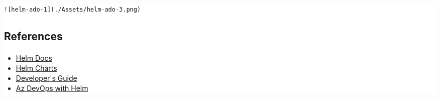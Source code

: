     ![helm-ado-1](./Assets/helm-ado-3.png)

    

## References

- [Helm Docs](https://helm.sh/docs/)
- [Helm Charts](https://helm.sh/docs/topics/charts/)
- [Developer's Guide](https://helm.sh/docs/chart_template_guide/)
- [Az DevOps with Helm](https://docs.microsoft.com/en-us/azure/devops/pipelines/tasks/deploy/helm-deploy?view=azure-devops)